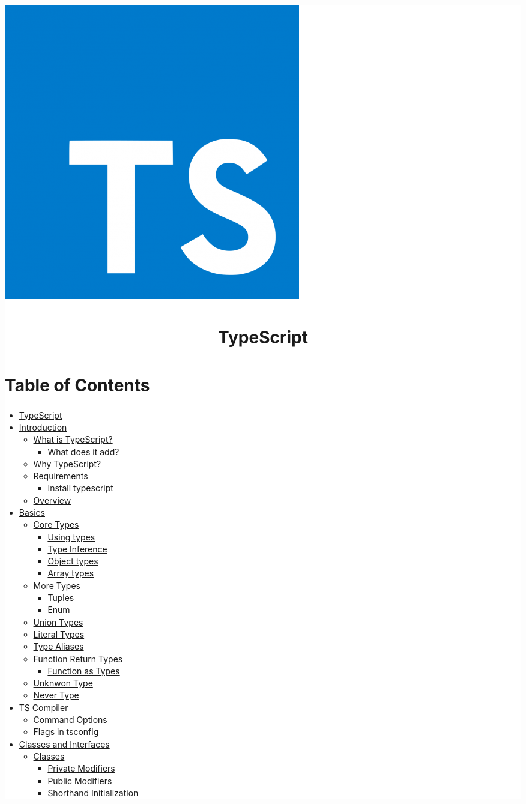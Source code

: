 <img src="./assets/logo.png" style="margin: auto">



<h1 style="text-align: center;">TypeScript</h1>

Table of Contents
=================

   * [TypeScript](#typescript)
   * [Introduction](#introduction)
      * [What is TypeScript?](#what-is-typescript)
         * [What does it add?](#what-does-it-add)
      * [Why TypeScript?](#why-typescript)
      * [Requirements](#requirements)
         * [Install typescript](#install-typescript)
      * [Overview](#overview)
   * [Basics](#basics)
      * [Core Types](#core-types)
         * [Using types](#using-types)
         * [Type Inference](#type-inference)
         * [Object types](#object-types)
         * [Array types](#array-types)
      * [More Types](#more-types)
         * [Tuples](#tuples)
         * [Enum](#enum)
      * [Union Types](#union-types)
      * [Literal Types](#literal-types)
      * [Type Aliases](#type-aliases)
      * [Function Return Types](#function-return-types)
         * [Function as Types](#function-as-types)
      * [Unknwon Type](#unknwon-type)
      * [Never Type](#never-type)
   * [TS Compiler](#ts-compiler)
      * [Command Options](#command-options)
      * [Flags in tsconfig](#flags-in-tsconfig)
   * [Classes and Interfaces](#classes-and-interfaces)
      * [Classes](#classes)
         * [Private Modifiers](#private-modifiers)
         * [Public Modifiers](#public-modifiers)
         * [Shorthand Initialization](#shorthand-initialization)